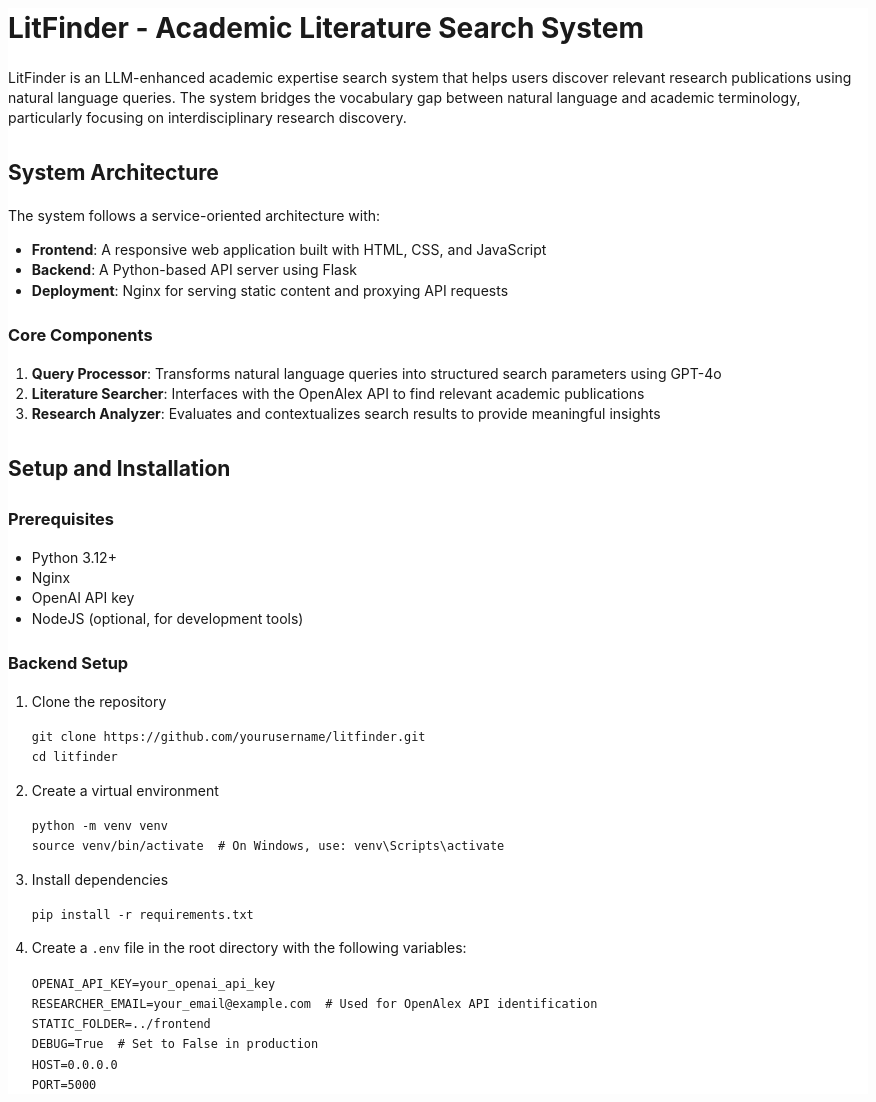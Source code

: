 # LitFinder - Academic Literature Search System

LitFinder is an LLM-enhanced academic expertise search system that helps users discover relevant research publications using natural language queries. The system bridges the vocabulary gap between natural language and academic terminology, particularly focusing on interdisciplinary research discovery.

## System Architecture

The system follows a service-oriented architecture with:

- **Frontend**: A responsive web application built with HTML, CSS, and JavaScript
- **Backend**: A Python-based API server using Flask
- **Deployment**: Nginx for serving static content and proxying API requests

### Core Components

1. **Query Processor**: Transforms natural language queries into structured search parameters using GPT-4o
2. **Literature Searcher**: Interfaces with the OpenAlex API to find relevant academic publications
3. **Research Analyzer**: Evaluates and contextualizes search results to provide meaningful insights

## Setup and Installation

### Prerequisites

- Python 3.12+
- Nginx
- OpenAI API key
- NodeJS (optional, for development tools)

### Backend Setup

1. Clone the repository
   ```
   git clone https://github.com/yourusername/litfinder.git
   cd litfinder
   ```

2. Create a virtual environment
   ```
   python -m venv venv
   source venv/bin/activate  # On Windows, use: venv\Scripts\activate
   ```

3. Install dependencies
   ```
   pip install -r requirements.txt
   ```

4. Create a `.env` file in the root directory with the following variables:
   ```
   OPENAI_API_KEY=your_openai_api_key
   RESEARCHER_EMAIL=your_email@example.com  # Used for OpenAlex API identification
   STATIC_FOLDER=../frontend
   DEBUG=True  # Set to False in production
   HOST=0.0.0.0
   PORT=5000
   ```
